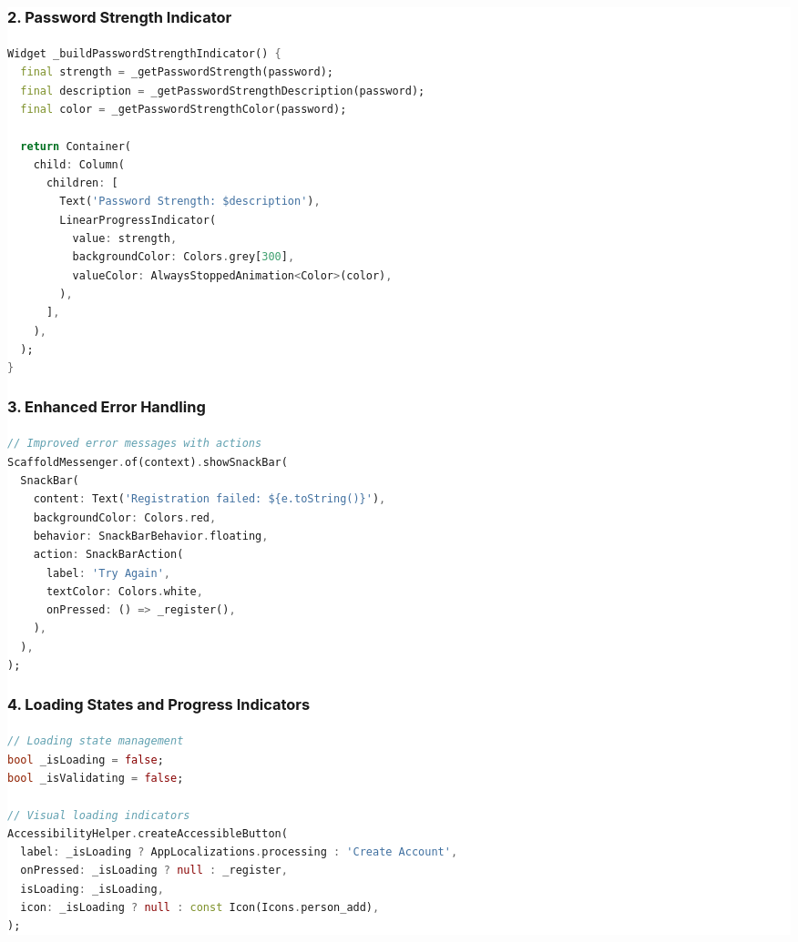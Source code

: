 ### 2. Password Strength Indicator

```dart
Widget _buildPasswordStrengthIndicator() {
  final strength = _getPasswordStrength(password);
  final description = _getPasswordStrengthDescription(password);
  final color = _getPasswordStrengthColor(password);

  return Container(
    child: Column(
      children: [
        Text('Password Strength: $description'),
        LinearProgressIndicator(
          value: strength,
          backgroundColor: Colors.grey[300],
          valueColor: AlwaysStoppedAnimation<Color>(color),
        ),
      ],
    ),
  );
}
```

### 3. Enhanced Error Handling

```dart
// Improved error messages with actions
ScaffoldMessenger.of(context).showSnackBar(
  SnackBar(
    content: Text('Registration failed: ${e.toString()}'),
    backgroundColor: Colors.red,
    behavior: SnackBarBehavior.floating,
    action: SnackBarAction(
      label: 'Try Again',
      textColor: Colors.white,
      onPressed: () => _register(),
    ),
  ),
);
```

### 4. Loading States and Progress Indicators

```dart
// Loading state management
bool _isLoading = false;
bool _isValidating = false;

// Visual loading indicators
AccessibilityHelper.createAccessibleButton(
  label: _isLoading ? AppLocalizations.processing : 'Create Account',
  onPressed: _isLoading ? null : _register,
  isLoading: _isLoading,
  icon: _isLoading ? null : const Icon(Icons.person_add),
);
```
